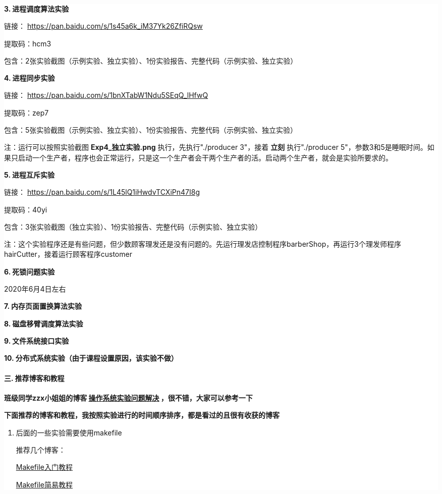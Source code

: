 **3. 进程调度算法实验**
  
链接：
<https://pan.baidu.com/s/1s45a6k_iM37Yk26ZfiRQsw>
  
提取码：hcm3
  
包含：2张实验截图（示例实验、独立实验）、1份实验报告、完整代码（示例实验、独立实验）

**4. 进程同步实验**
  
链接：
<https://pan.baidu.com/s/1bnXTabW1Ndu5SEqQ_lHfwQ>
  
提取码：zep7
  
包含：5张实验截图（示例实验、独立实验）、1份实验报告、完整代码（示例实验、独立实验）
  
注：运行可以按照实验截图
**Exp4_独立实验.png**
执行，先执行"./producer 3"，接着
**立刻**
执行"./producer 5"，参数3和5是睡眠时间。如果只启动一个生产者，程序也会正常运行，只是这一个生产者会干两个生产者的活。启动两个生产者，就会是实验所要求的。

**5. 进程互斥实验**
  
链接：
<https://pan.baidu.com/s/1L45lQ1iHwdvTCXiPn47I8g>
  
提取码：40yi
  
包含：3张实验截图（独立实验）、1份实验报告、完整代码（示例实验、独立实验）
  
注：这个实验程序还是有些问题，但少数顾客理发还是没有问题的。先运行理发店控制程序barberShop，再运行3个理发师程序hairCutter，接着运行顾客程序customer

**6. 死锁问题实验**
  
2020年6月4日左右
  
**7. 内存页面置换算法实验**
  
**8. 磁盘移臂调度算法实验**
  
**9. 文件系统接口实验**
  
**10. 分布式系统实验（由于课程设置原因，该实验不做）**

#### 三. 推荐博客和教程

**班级同学zzx小姐姐的博客
[操作系统实验问题解决](https://blog.csdn.net/XXXTENTACION/article/details/105361926)
，很不错，大家可以参考一下**

**下面推荐的博客和教程，我按照实验进行的时间顺序排序，都是看过的且很有收获的博客**

1. 后面的一些实验需要使用makefile
     
   推荐几个博客：
     
   [Makefile入门教程](https://www.cnblogs.com/lfri/p/9693545.html)
     
   [Makefile简易教程](https://www.cnblogs.com/owlman/p/5514724.html)
     